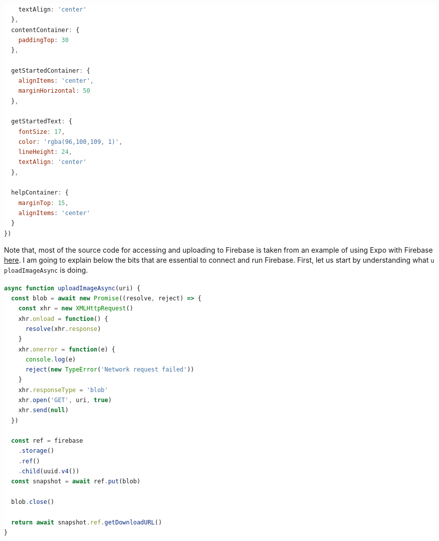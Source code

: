 ```js
    textAlign: 'center'
  },
  contentContainer: {
    paddingTop: 30
  },

  getStartedContainer: {
    alignItems: 'center',
    marginHorizontal: 50
  },

  getStartedText: {
    fontSize: 17,
    color: 'rgba(96,100,109, 1)',
    lineHeight: 24,
    textAlign: 'center'
  },

  helpContainer: {
    marginTop: 15,
    alignItems: 'center'
  }
})
```

Note that, most of the source code for accessing and uploading to Firebase is taken from an example of using Expo with Firebase [here](https://github.com/expo/firebase-storage-upload-example). I am going to explain below the bits that are essential to connect and run Firebase. First, let us start by understanding what `uploadImageAsync` is doing.

```js
async function uploadImageAsync(uri) {
  const blob = await new Promise((resolve, reject) => {
    const xhr = new XMLHttpRequest()
    xhr.onload = function() {
      resolve(xhr.response)
    }
    xhr.onerror = function(e) {
      console.log(e)
      reject(new TypeError('Network request failed'))
    }
    xhr.responseType = 'blob'
    xhr.open('GET', uri, true)
    xhr.send(null)
  })

  const ref = firebase
    .storage()
    .ref()
    .child(uuid.v4())
  const snapshot = await ref.put(blob)

  blob.close()

  return await snapshot.ref.getDownloadURL()
}
```
